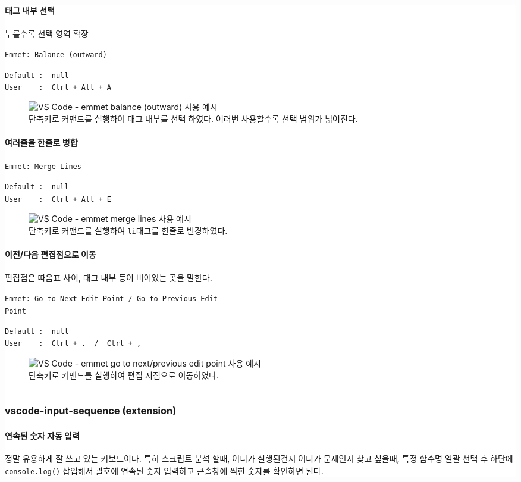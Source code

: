 #### 태그 내부 선택

누를수록 선택 영역 확장

 <code>Emmet: Balance (outward)</code>

```
Default :  null
User    :  Ctrl + Alt + A
```

<figure>
  <img src="/posts/images/my-vscode-keyboard-shortcuts/emmet-balance-outward.gif" alt="VS Code - emmet balance (outward) 사용 예시">
  <figcaption>단축키로 커맨드를 실행하여 태그 내부를 선택 하였다. 여러번 사용할수록 선택 범위가 넓어진다.</figcaption>
</figure>

#### 여러줄을 한줄로 병합

 <code>Emmet: Merge Lines</code>

```
Default :  null
User    :  Ctrl + Alt + E
```

<figure>
  <img src="/posts/images/my-vscode-keyboard-shortcuts/emmet-merge-lines.gif" alt="VS Code - emmet merge lines 사용 예시">
  <figcaption>단축키로 커맨드를 실행하여 <code>li</code>태그를 한줄로 변경하였다.</figcaption>
</figure>

#### 이전/다음 편집점으로 이동

편집점은 따옴표 사이, 태그 내부 등이 비어있는 곳을 말한다.

 <code>Emmet: Go to Next Edit Point / Go to Previous Edit Point</code>

``` 
Default :  null
User    :  Ctrl + .  /  Ctrl + ,
```

<figure>
  <img src="/posts/images/my-vscode-keyboard-shortcuts/emmet-go-to-edit-point.gif" alt="VS Code - emmet go to next/previous edit point 사용 예시">
  <figcaption>단축키로 커맨드를 실행하여 편집 지점으로 이동하였다.</figcaption>
</figure>

---

### vscode-input-sequence ([extension](https://marketplace.visualstudio.com/items?itemName=tomoki1207.vscode-input-sequence))

#### 연속된 숫자 자동 입력

정말 유용하게 잘 쓰고 있는 키보드이다. 특히 스크립트 분석 할때, 어디가 실행된건지 어디가 문제인지 찾고 싶을때, 특정 함수명 일괄 선택 후 하단에 <code>console.log()</code> 삽입해서 괄호에 연속된 숫자 입력하고 콘솔창에 찍힌 숫자를 확인하면 된다.

